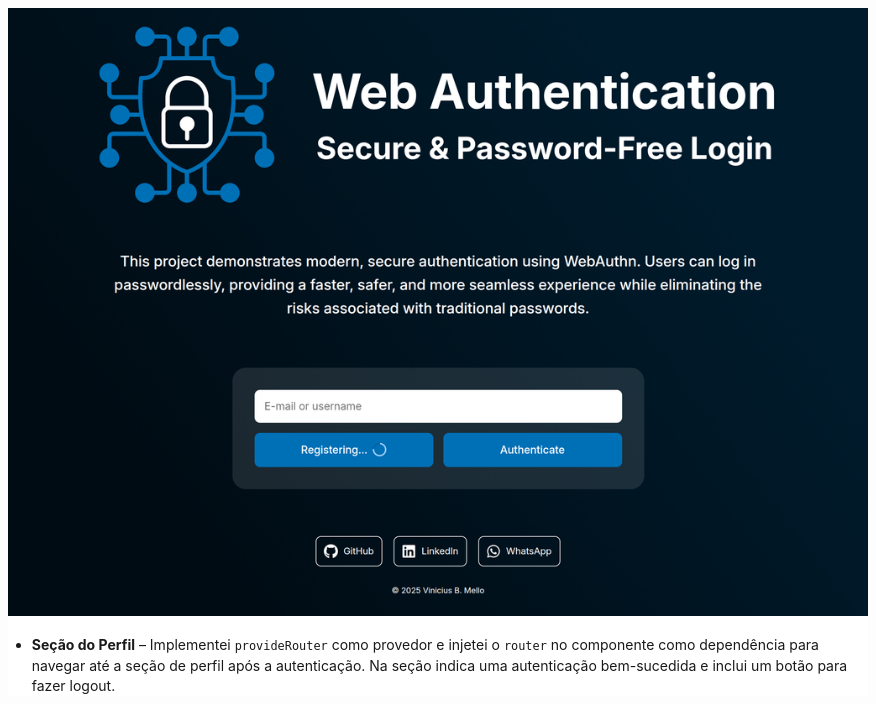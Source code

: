   <p align="center"><img src="./src/assets/screenshot_preloader.png" alt="Screenshot of the preloader" width="100%"></p>

- **Seção do Perfil** – Implementei `provideRouter` como provedor e injetei o `router` no componente como dependência para navegar até a seção de perfil após a autenticação. Na seção indica uma autenticação bem-sucedida e inclui um botão para fazer logout.
